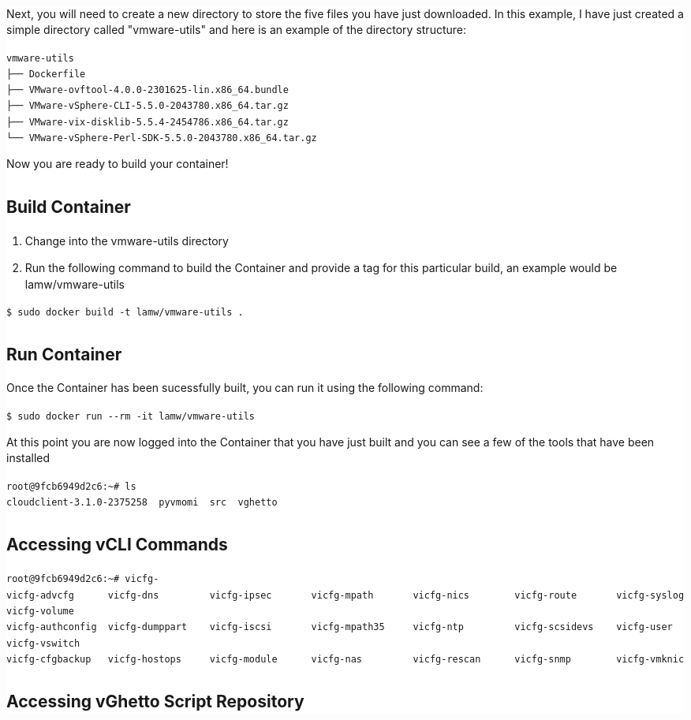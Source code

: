 Next, you will need to create a new directory to store the five files you have just downloaded. In this example, I have just created a simple directory called "vmware-utils" and here is an example of the directory structure:

```
vmware-utils
├── Dockerfile
├── VMware-ovftool-4.0.0-2301625-lin.x86_64.bundle
├── VMware-vSphere-CLI-5.5.0-2043780.x86_64.tar.gz
├── VMware-vix-disklib-5.5.4-2454786.x86_64.tar.gz
└── VMware-vSphere-Perl-SDK-5.5.0-2043780.x86_64.tar.gz
```

Now you are ready to build your container!

## Build Container

1. Change into the vmware-utils directory

2. Run the following command to build the Container and provide a tag for this particular build, an example would be lamw/vmware-utils

```console
$ sudo docker build -t lamw/vmware-utils .
```

## Run Container

Once the Container has been sucessfully built, you can run it using the following command:

```console
$ sudo docker run --rm -it lamw/vmware-utils
```

At this point you are now logged into the Container that you have just built and you can see a few of the tools that have been installed

```console
root@9fcb6949d2c6:~# ls
cloudclient-3.1.0-2375258  pyvmomi  src  vghetto
```

## Accessing vCLI Commands

```console
root@9fcb6949d2c6:~# vicfg-
vicfg-advcfg      vicfg-dns         vicfg-ipsec       vicfg-mpath       vicfg-nics        vicfg-route       vicfg-syslog      vicfg-volume
vicfg-authconfig  vicfg-dumppart    vicfg-iscsi       vicfg-mpath35     vicfg-ntp         vicfg-scsidevs    vicfg-user        vicfg-vswitch
vicfg-cfgbackup   vicfg-hostops     vicfg-module      vicfg-nas         vicfg-rescan      vicfg-snmp        vicfg-vmknic
```

## Accessing vGhetto Script Repository
